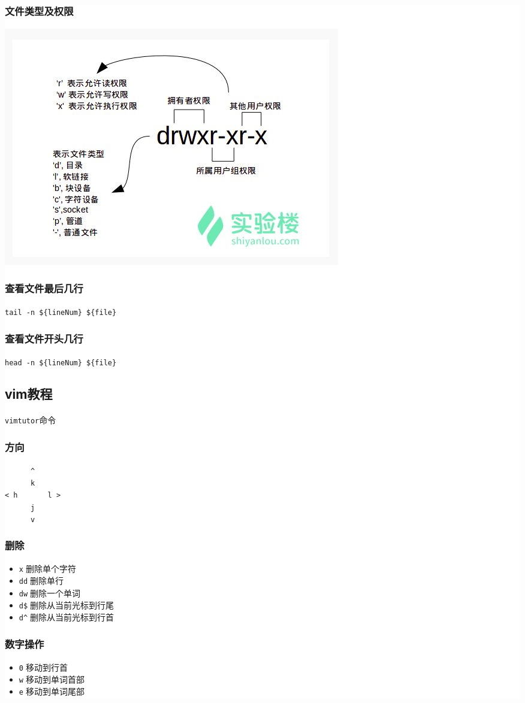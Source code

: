 ### 文件类型及权限
![文件类型及权限](../imgs/filetype.jpg)

### 查看文件最后几行
`tail -n ${lineNum} ${file}`

### 查看文件开头几行
`head -n ${lineNum} ${file}`


## vim教程
`vimtutor`命令

### 方向
```
      ^
      k
< h       l >
      j
      v
```

### 删除
- `x` 删除单个字符
- `dd` 删除单行
- `dw` 删除一个单词
- `d$` 删除从当前光标到行尾
- `d^` 删除从当前光标到行首

### 数字操作
- `0` 移动到行首
- `w` 移动到单词首部
- `e` 移动到单词尾部
